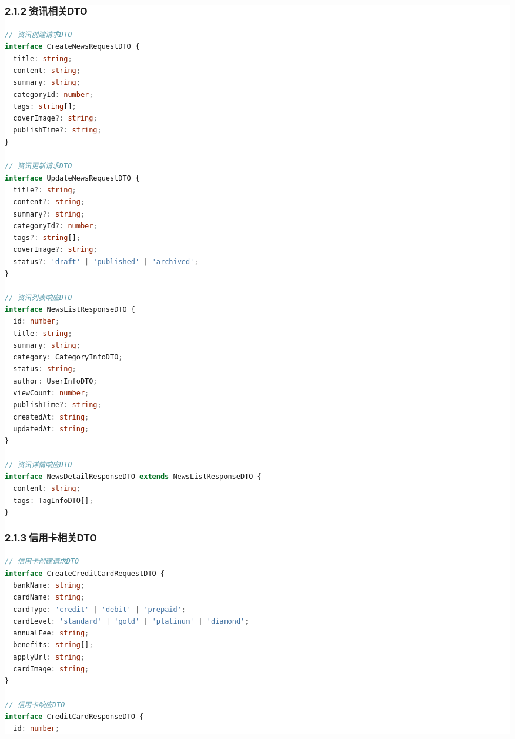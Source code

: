 ### 2.1.2 资讯相关DTO

```typescript
// 资讯创建请求DTO
interface CreateNewsRequestDTO {
  title: string;
  content: string;
  summary: string;
  categoryId: number;
  tags: string[];
  coverImage?: string;
  publishTime?: string;
}

// 资讯更新请求DTO
interface UpdateNewsRequestDTO {
  title?: string;
  content?: string;
  summary?: string;
  categoryId?: number;
  tags?: string[];
  coverImage?: string;
  status?: 'draft' | 'published' | 'archived';
}

// 资讯列表响应DTO
interface NewsListResponseDTO {
  id: number;
  title: string;
  summary: string;
  category: CategoryInfoDTO;
  status: string;
  author: UserInfoDTO;
  viewCount: number;
  publishTime?: string;
  createdAt: string;
  updatedAt: string;
}

// 资讯详情响应DTO
interface NewsDetailResponseDTO extends NewsListResponseDTO {
  content: string;
  tags: TagInfoDTO[];
}
```

### 2.1.3 信用卡相关DTO

```typescript
// 信用卡创建请求DTO
interface CreateCreditCardRequestDTO {
  bankName: string;
  cardName: string;
  cardType: 'credit' | 'debit' | 'prepaid';
  cardLevel: 'standard' | 'gold' | 'platinum' | 'diamond';
  annualFee: string;
  benefits: string[];
  applyUrl: string;
  cardImage: string;
}

// 信用卡响应DTO
interface CreditCardResponseDTO {
  id: number;
```